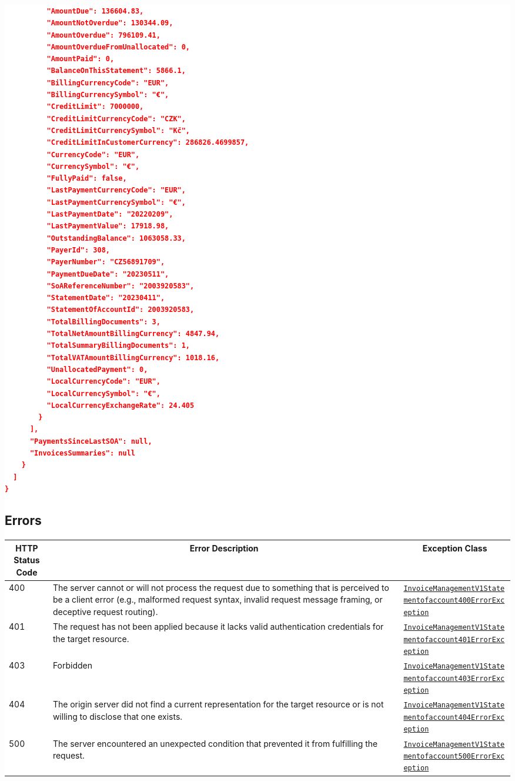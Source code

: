 ```json
          "AmountDue": 136604.83,
          "AmountNotOverdue": 130344.09,
          "AmountOverdue": 796109.41,
          "AmountOverdueFromUnallocated": 0,
          "AmountPaid": 0,
          "BalanceOnThisStatement": 5866.1,
          "BillingCurrencyCode": "EUR",
          "BillingCurrencySymbol": "€",
          "CreditLimit": 7000000,
          "CreditLimitCurrencyCode": "CZK",
          "CreditLimitCurrencySymbol": "Kč",
          "CreditLimitInCustomerCurrency": 286826.4699857,
          "CurrencyCode": "EUR",
          "CurrencySymbol": "€",
          "FullyPaid": false,
          "LastPaymentCurrencyCode": "EUR",
          "LastPaymentCurrencySymbol": "€",
          "LastPaymentDate": "20220209",
          "LastPaymentValue": 17918.98,
          "OutstandingBalance": 1063058.33,
          "PayerId": 308,
          "PayerNumber": "CZ56891709",
          "PaymentDueDate": "20230511",
          "SoAReferenceNumber": "2003920583",
          "StatementDate": "20230411",
          "StatementOfAccountId": 2003920583,
          "TotalBillingDocuments": 3,
          "TotalNetAmountBillingCurrency": 4847.94,
          "TotalSummaryBillingDocuments": 1,
          "TotalVATAmountBillingCurrency": 1018.16,
          "UnallocatedPayment": 0,
          "LocalCurrencyCode": "EUR",
          "LocalCurrencySymbol": "€",
          "LocalCurrencyExchangeRate": 24.405
        }
      ],
      "PaymentsSinceLastSOA": null,
      "InvoicesSummaries": null
    }
  ]
}
```

## Errors

| HTTP Status Code | Error Description | Exception Class |
|  --- | --- | --- |
| 400 | The server cannot or will not process the request due to something that is perceived to be a client error (e.g., malformed request syntax, invalid request message framing, or deceptive request routing). | [`InvoiceManagementV1Statementofaccount400ErrorException`](../../doc/models/invoice-management-v1-statementofaccount-400-error-exception.md) |
| 401 | The request has not been applied because it lacks valid  authentication credentials for the target resource. | [`InvoiceManagementV1Statementofaccount401ErrorException`](../../doc/models/invoice-management-v1-statementofaccount-401-error-exception.md) |
| 403 | Forbidden | [`InvoiceManagementV1Statementofaccount403ErrorException`](../../doc/models/invoice-management-v1-statementofaccount-403-error-exception.md) |
| 404 | The origin server did not find a current representation  for the target resource or is not willing to disclose  that one exists. | [`InvoiceManagementV1Statementofaccount404ErrorException`](../../doc/models/invoice-management-v1-statementofaccount-404-error-exception.md) |
| 500 | The server encountered an unexpected condition that  prevented it from fulfilling the request. | [`InvoiceManagementV1Statementofaccount500ErrorException`](../../doc/models/invoice-management-v1-statementofaccount-500-error-exception.md) |
